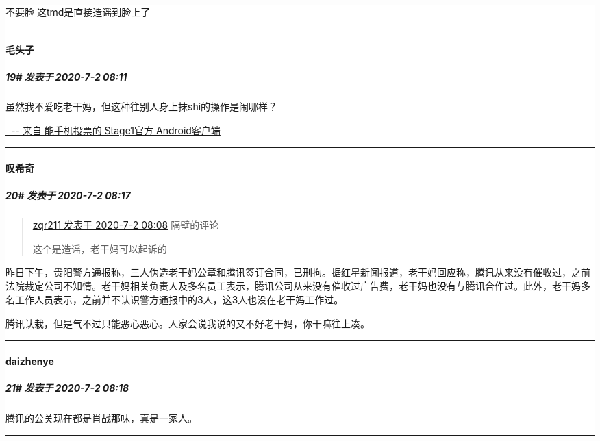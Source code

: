 
不要脸 这tmd是直接造谣到脸上了 







*****

####  毛头子  
##### 19#       发表于 2020-7-2 08:11




虽然我不爱吃老干妈，但这种往别人身上抹shi的操作是闹哪样？

[  -- 来自 能手机投票的 Stage1官方 Android客户端](https://www.coolapk.com/apk/140634)







*****

####  叹希奇  
##### 20#       发表于 2020-7-2 08:17



<blockquote><a href="httphttps://bbs.saraba1st.com/2b/forum.php?mod=redirect&amp;goto=findpost&amp;pid=48031397&amp;ptid=1945295" target="_blank">zqr211 发表于 2020-7-2 08:08</a>
隔壁的评论

这个是造谣，老干妈可以起诉的</blockquote>
昨日下午，贵阳警方通报称，三人伪造老干妈公章和腾讯签订合同，已刑拘。据红星新闻报道，老干妈回应称，腾讯从来没有催收过，之前法院裁定公司不知情。老干妈相关负责人及多名员工表示，腾讯公司从来没有催收过广告费，老干妈也没有与腾讯合作过。此外，老干妈多名工作人员表示，之前并不认识警方通报中的3人，这3人也没在老干妈工作过。




腾讯认栽，但是气不过只能恶心恶心。人家会说我说的又不好老干妈，你干嘛往上凑。







*****

####  daizhenye  
##### 21#       发表于 2020-7-2 08:18




腾讯的公关现在都是肖战那味，真是一家人。







*****
